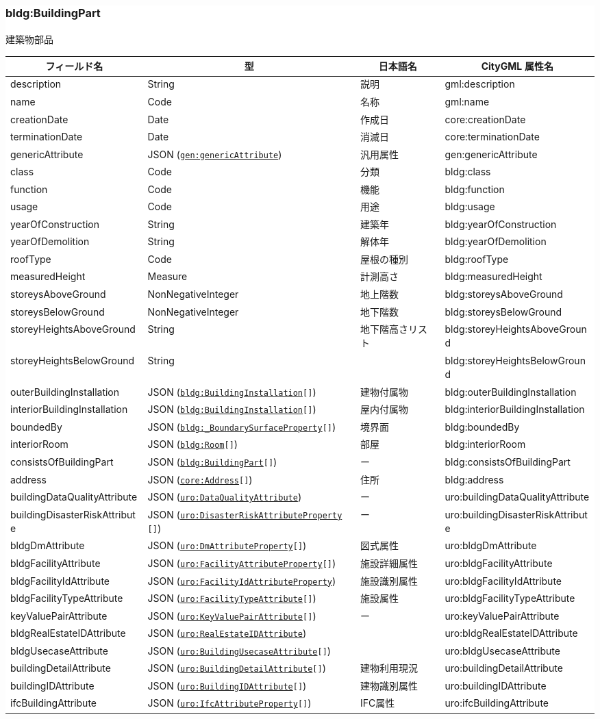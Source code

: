 ### bldg:BuildingPart

建築物部品

| フィールド名 | 型 | 日本語名 | CityGML 属性名 |
|-----------|----|--------|---------------|
| description | String | 説明 | gml:description |
| name | Code | 名称 | gml:name |
| creationDate | Date | 作成日 | core:creationDate |
| terminationDate | Date | 消滅日 | core:terminationDate |
| genericAttribute | JSON (<code><a href="#gengenericattribute">gen:genericAttribute</a></code>) | 汎用属性 | gen:genericAttribute |
| class | Code | 分類 | bldg:class |
| function | Code | 機能 | bldg:function |
| usage | Code | 用途 | bldg:usage |
| yearOfConstruction | String | 建築年 | bldg:yearOfConstruction |
| yearOfDemolition | String | 解体年 | bldg:yearOfDemolition |
| roofType | Code | 屋根の種別 | bldg:roofType |
| measuredHeight | Measure | 計測高さ | bldg:measuredHeight |
| storeysAboveGround | NonNegativeInteger | 地上階数 | bldg:storeysAboveGround |
| storeysBelowGround | NonNegativeInteger | 地下階数 | bldg:storeysBelowGround |
| storeyHeightsAboveGround | String | 地下階高さリスト | bldg:storeyHeightsAboveGround |
| storeyHeightsBelowGround | String |  | bldg:storeyHeightsBelowGround |
| outerBuildingInstallation | JSON (<code><a href="#bldgbuildinginstallation">bldg:BuildingInstallation</a>[]</code>) | 建物付属物 | bldg:outerBuildingInstallation |
| interiorBuildingInstallation | JSON (<code><a href="#bldgbuildinginstallation">bldg:BuildingInstallation</a>[]</code>) | 屋内付属物 | bldg:interiorBuildingInstallation |
| boundedBy | JSON (<code><a href="#bldg-boundarysurfaceproperty">bldg:_BoundarySurfaceProperty</a>[]</code>) | 境界面 | bldg:boundedBy |
| interiorRoom | JSON (<code><a href="#bldgroom">bldg:Room</a>[]</code>) | 部屋 | bldg:interiorRoom |
| consistsOfBuildingPart | JSON (<code><a href="#bldgbuildingpart">bldg:BuildingPart</a>[]</code>) | ー | bldg:consistsOfBuildingPart |
| address | JSON (<code><a href="#coreaddress">core:Address</a>[]</code>) | 住所 | bldg:address |
| buildingDataQualityAttribute | JSON (<code><a href="#urodataqualityattribute">uro:DataQualityAttribute</a></code>) | ー | uro:buildingDataQualityAttribute |
| buildingDisasterRiskAttribute | JSON (<code><a href="#urodisasterriskattributeproperty">uro:DisasterRiskAttributeProperty</a>[]</code>) | ー | uro:buildingDisasterRiskAttribute |
| bldgDmAttribute | JSON (<code><a href="#urodmattributeproperty">uro:DmAttributeProperty</a>[]</code>) | 図式属性 | uro:bldgDmAttribute |
| bldgFacilityAttribute | JSON (<code><a href="#urofacilityattributeproperty">uro:FacilityAttributeProperty</a>[]</code>) | 施設詳細属性 | uro:bldgFacilityAttribute |
| bldgFacilityIdAttribute | JSON (<code><a href="#urofacilityidattributeproperty">uro:FacilityIdAttributeProperty</a></code>) | 施設識別属性 | uro:bldgFacilityIdAttribute |
| bldgFacilityTypeAttribute | JSON (<code><a href="#urofacilitytypeattribute">uro:FacilityTypeAttribute</a>[]</code>) | 施設属性 | uro:bldgFacilityTypeAttribute |
| keyValuePairAttribute | JSON (<code><a href="#urokeyvaluepairattribute">uro:KeyValuePairAttribute</a>[]</code>) | ー | uro:keyValuePairAttribute |
| bldgRealEstateIDAttribute | JSON (<code><a href="#urorealestateidattribute">uro:RealEstateIDAttribute</a></code>) |  | uro:bldgRealEstateIDAttribute |
| bldgUsecaseAttribute | JSON (<code><a href="#urobuildingusecaseattribute">uro:BuildingUsecaseAttribute</a>[]</code>) |  | uro:bldgUsecaseAttribute |
| buildingDetailAttribute | JSON (<code><a href="#urobuildingdetailattribute">uro:BuildingDetailAttribute</a>[]</code>) | 建物利用現況 | uro:buildingDetailAttribute |
| buildingIDAttribute | JSON (<code><a href="#urobuildingidattribute">uro:BuildingIDAttribute</a>[]</code>) | 建物識別属性 | uro:buildingIDAttribute |
| ifcBuildingAttribute | JSON (<code><a href="#uroifcattributeproperty">uro:IfcAttributeProperty</a>[]</code>) | IFC属性 | uro:ifcBuildingAttribute |
